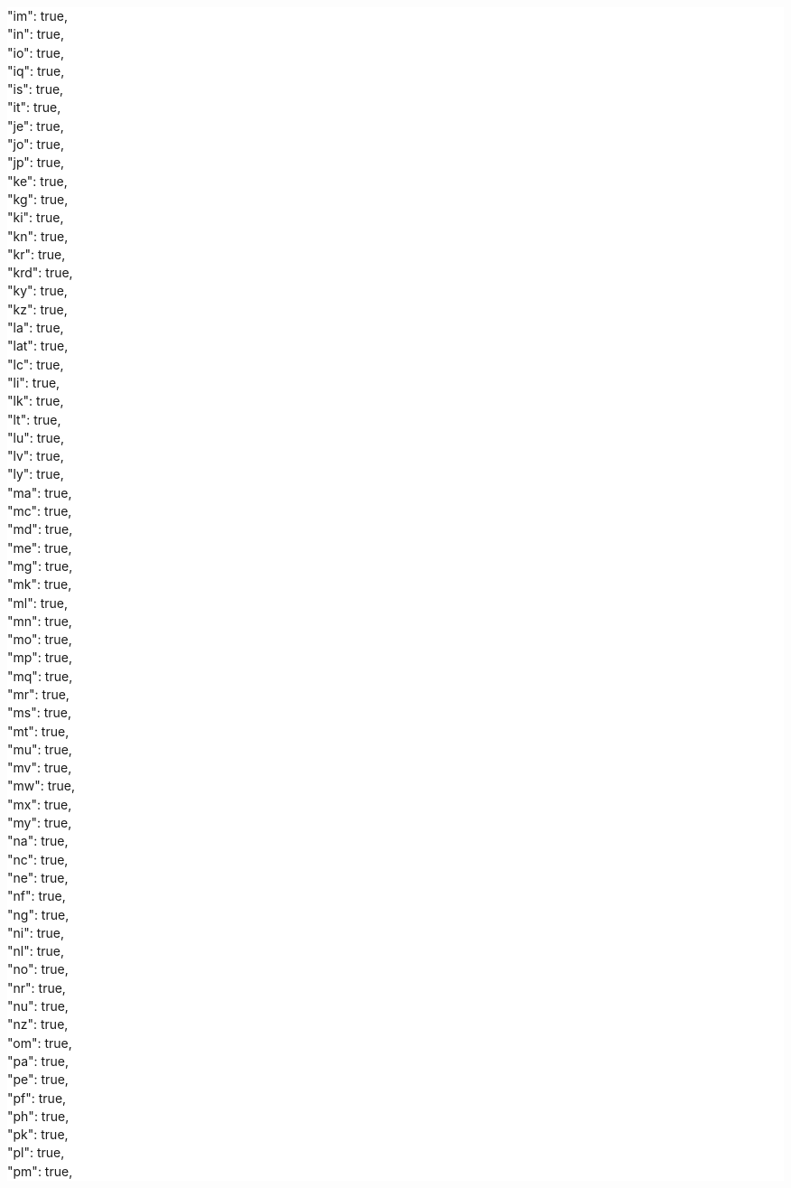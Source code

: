 "im": true,  
"in": true,  
"io": true,  
"iq": true,  
"is": true,  
"it": true,  
"je": true,  
"jo": true,  
"jp": true,  
"ke": true,  
"kg": true,  
"ki": true,  
"kn": true,  
"kr": true,  
"krd": true,  
"ky": true,  
"kz": true,  
"la": true,  
"lat": true,  
"lc": true,  
"li": true,  
"lk": true,  
"lt": true,  
"lu": true,  
"lv": true,  
"ly": true,  
"ma": true,  
"mc": true,  
"md": true,  
"me": true,  
"mg": true,  
"mk": true,  
"ml": true,  
"mn": true,  
"mo": true,  
"mp": true,  
"mq": true,  
"mr": true,  
"ms": true,  
"mt": true,  
"mu": true,  
"mv": true,  
"mw": true,  
"mx": true,  
"my": true,  
"na": true,  
"nc": true,  
"ne": true,  
"nf": true,  
"ng": true,  
"ni": true,  
"nl": true,  
"no": true,  
"nr": true,  
"nu": true,  
"nz": true,  
"om": true,  
"pa": true,  
"pe": true,  
"pf": true,  
"ph": true,  
"pk": true,  
"pl": true,  
"pm": true,  